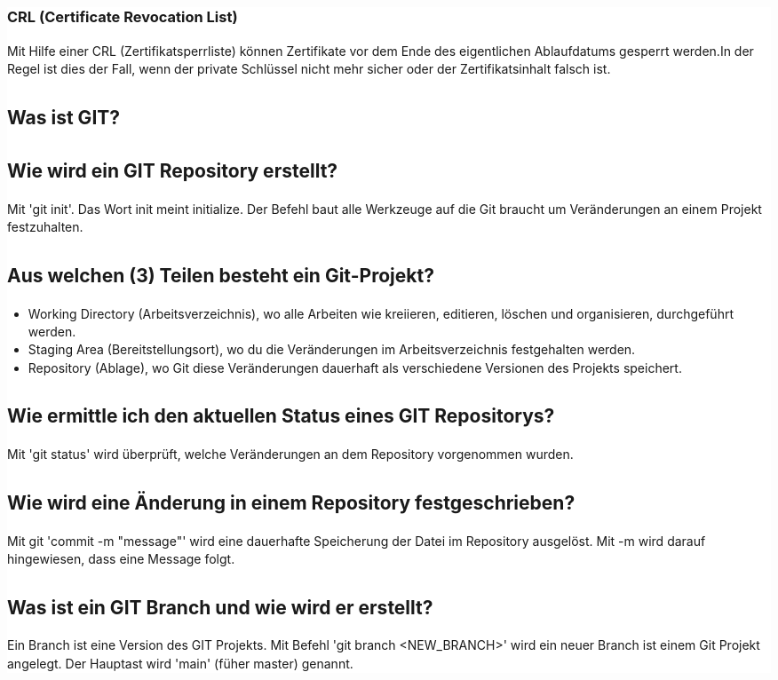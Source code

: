 ### CRL (Certificate Revocation List)
Mit Hilfe einer CRL (Zertifikatsperrliste) können Zertifikate vor dem Ende des eigentlichen Ablaufdatums 
gesperrt werden.In der Regel ist dies der Fall, wenn der private Schlüssel nicht mehr sicher oder der 
Zertifikatsinhalt falsch ist.

## Was ist GIT?

## Wie wird ein GIT Repository erstellt?
Mit 'git init'. Das Wort init meint initialize. Der Befehl baut alle Werkzeuge auf die Git braucht 
um Veränderungen an einem Projekt festzuhalten.

## Aus welchen (3) Teilen besteht ein Git-Projekt?
- Working Directory (Arbeitsverzeichnis), wo alle Arbeiten wie kreiieren, editieren, löschen und organisieren,
  durchgeführt werden.
- Staging Area (Bereitstellungsort), wo du die Veränderungen im Arbeitsverzeichnis festgehalten werden.
- Repository (Ablage), wo Git diese Veränderungen dauerhaft als verschiedene Versionen des Projekts speichert.

## Wie ermittle ich den aktuellen Status eines GIT Repositorys?
Mit 'git status' wird überprüft, welche Veränderungen an dem Repository vorgenommen wurden.

## Wie wird eine Änderung in einem Repository festgeschrieben?
Mit git 'commit -m "message"' wird eine dauerhafte Speicherung der Datei im Repository ausgelöst.
Mit -m wird darauf hingewiesen, dass eine Message folgt.

## Was ist ein GIT Branch und wie wird er erstellt?
Ein Branch ist eine Version des GIT Projekts.
Mit Befehl 'git branch <NEW_BRANCH>' wird ein neuer Branch ist einem Git Projekt angelegt.
Der Hauptast wird 'main' (füher master) genannt.